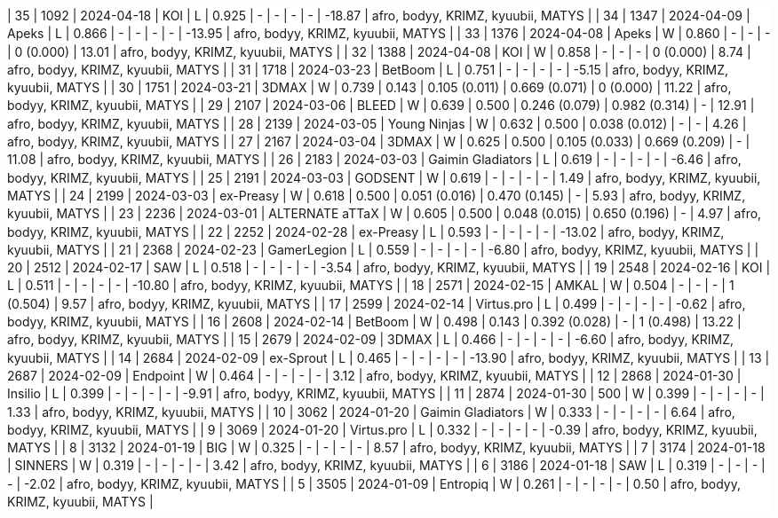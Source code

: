 |           35 |     1092 | 2024-04-18 | KOI               | L   | 0.925      | -            | -                | -                | -         |   -18.87 | afro, bodyy, KRIMZ, kyuubii, MATYS |
|           34 |     1347 | 2024-04-09 | Apeks             | L   | 0.866      | -            | -                | -                | -         |   -13.95 | afro, bodyy, KRIMZ, kyuubii, MATYS |
|           33 |     1376 | 2024-04-08 | Apeks             | W   | 0.860      | -            | -                | -                | 0 (0.000) |    13.01 | afro, bodyy, KRIMZ, kyuubii, MATYS |
|           32 |     1388 | 2024-04-08 | KOI               | W   | 0.858      | -            | -                | -                | 0 (0.000) |     8.74 | afro, bodyy, KRIMZ, kyuubii, MATYS |
|           31 |     1718 | 2024-03-23 | BetBoom           | L   | 0.751      | -            | -                | -                | -         |    -5.15 | afro, bodyy, KRIMZ, kyuubii, MATYS |
|           30 |     1751 | 2024-03-21 | 3DMAX             | W   | 0.739      | 0.143        | 0.105 (0.011)    | 0.669 (0.071)    | 0 (0.000) |    11.22 | afro, bodyy, KRIMZ, kyuubii, MATYS |
|           29 |     2107 | 2024-03-06 | BLEED             | W   | 0.639      | 0.500        | 0.246 (0.079)    | 0.982 (0.314)    | -         |    12.91 | afro, bodyy, KRIMZ, kyuubii, MATYS |
|           28 |     2139 | 2024-03-05 | Young Ninjas      | W   | 0.632      | 0.500        | 0.038 (0.012)    | -                | -         |     4.26 | afro, bodyy, KRIMZ, kyuubii, MATYS |
|           27 |     2167 | 2024-03-04 | 3DMAX             | W   | 0.625      | 0.500        | 0.105 (0.033)    | 0.669 (0.209)    | -         |    11.08 | afro, bodyy, KRIMZ, kyuubii, MATYS |
|           26 |     2183 | 2024-03-03 | Gaimin Gladiators | L   | 0.619      | -            | -                | -                | -         |    -6.46 | afro, bodyy, KRIMZ, kyuubii, MATYS |
|           25 |     2191 | 2024-03-03 | GODSENT           | W   | 0.619      | -            | -                | -                | -         |     1.49 | afro, bodyy, KRIMZ, kyuubii, MATYS |
|           24 |     2199 | 2024-03-03 | ex-Preasy         | W   | 0.618      | 0.500        | 0.051 (0.016)    | 0.470 (0.145)    | -         |     5.93 | afro, bodyy, KRIMZ, kyuubii, MATYS |
|           23 |     2236 | 2024-03-01 | ALTERNATE aTTaX   | W   | 0.605      | 0.500        | 0.048 (0.015)    | 0.650 (0.196)    | -         |     4.97 | afro, bodyy, KRIMZ, kyuubii, MATYS |
|           22 |     2252 | 2024-02-28 | ex-Preasy         | L   | 0.593      | -            | -                | -                | -         |   -13.02 | afro, bodyy, KRIMZ, kyuubii, MATYS |
|           21 |     2368 | 2024-02-23 | GamerLegion       | L   | 0.559      | -            | -                | -                | -         |    -6.80 | afro, bodyy, KRIMZ, kyuubii, MATYS |
|           20 |     2512 | 2024-02-17 | SAW               | L   | 0.518      | -            | -                | -                | -         |    -3.54 | afro, bodyy, KRIMZ, kyuubii, MATYS |
|           19 |     2548 | 2024-02-16 | KOI               | L   | 0.511      | -            | -                | -                | -         |   -10.80 | afro, bodyy, KRIMZ, kyuubii, MATYS |
|           18 |     2571 | 2024-02-15 | AMKAL             | W   | 0.504      | -            | -                | -                | 1 (0.504) |     9.57 | afro, bodyy, KRIMZ, kyuubii, MATYS |
|           17 |     2599 | 2024-02-14 | Virtus.pro        | L   | 0.499      | -            | -                | -                | -         |    -0.62 | afro, bodyy, KRIMZ, kyuubii, MATYS |
|           16 |     2608 | 2024-02-14 | BetBoom           | W   | 0.498      | 0.143        | 0.392 (0.028)    | -                | 1 (0.498) |    13.22 | afro, bodyy, KRIMZ, kyuubii, MATYS |
|           15 |     2679 | 2024-02-09 | 3DMAX             | L   | 0.466      | -            | -                | -                | -         |    -6.60 | afro, bodyy, KRIMZ, kyuubii, MATYS |
|           14 |     2684 | 2024-02-09 | ex-Sprout         | L   | 0.465      | -            | -                | -                | -         |   -13.90 | afro, bodyy, KRIMZ, kyuubii, MATYS |
|           13 |     2687 | 2024-02-09 | Endpoint          | W   | 0.464      | -            | -                | -                | -         |     3.12 | afro, bodyy, KRIMZ, kyuubii, MATYS |
|           12 |     2868 | 2024-01-30 | Insilio           | L   | 0.399      | -            | -                | -                | -         |    -9.91 | afro, bodyy, KRIMZ, kyuubii, MATYS |
|           11 |     2874 | 2024-01-30 | 500               | W   | 0.399      | -            | -                | -                | -         |     1.33 | afro, bodyy, KRIMZ, kyuubii, MATYS |
|           10 |     3062 | 2024-01-20 | Gaimin Gladiators | W   | 0.333      | -            | -                | -                | -         |     6.64 | afro, bodyy, KRIMZ, kyuubii, MATYS |
|            9 |     3069 | 2024-01-20 | Virtus.pro        | L   | 0.332      | -            | -                | -                | -         |    -0.39 | afro, bodyy, KRIMZ, kyuubii, MATYS |
|            8 |     3132 | 2024-01-19 | BIG               | W   | 0.325      | -            | -                | -                | -         |     8.57 | afro, bodyy, KRIMZ, kyuubii, MATYS |
|            7 |     3174 | 2024-01-18 | SINNERS           | W   | 0.319      | -            | -                | -                | -         |     3.42 | afro, bodyy, KRIMZ, kyuubii, MATYS |
|            6 |     3186 | 2024-01-18 | SAW               | L   | 0.319      | -            | -                | -                | -         |    -2.02 | afro, bodyy, KRIMZ, kyuubii, MATYS |
|            5 |     3505 | 2024-01-09 | Entropiq          | W   | 0.261      | -            | -                | -                | -         |     0.50 | afro, bodyy, KRIMZ, kyuubii, MATYS |